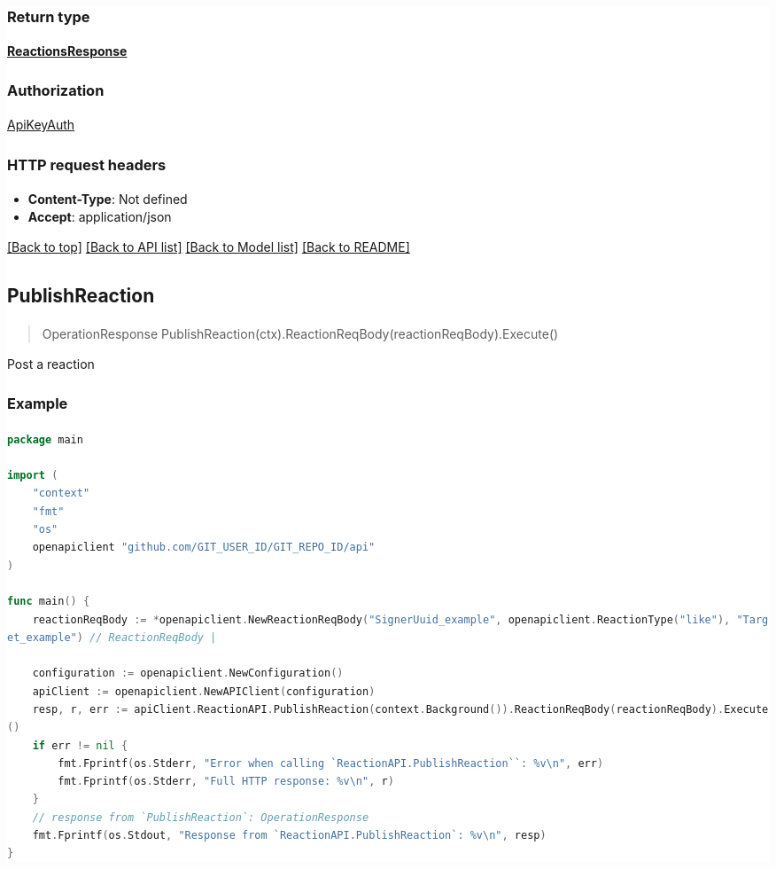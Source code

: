 ### Return type

[**ReactionsResponse**](ReactionsResponse.md)

### Authorization

[ApiKeyAuth](../README.md#ApiKeyAuth)

### HTTP request headers

- **Content-Type**: Not defined
- **Accept**: application/json

[[Back to top]](#) [[Back to API list]](../README.md#documentation-for-api-endpoints)
[[Back to Model list]](../README.md#documentation-for-models)
[[Back to README]](../README.md)


## PublishReaction

> OperationResponse PublishReaction(ctx).ReactionReqBody(reactionReqBody).Execute()

Post a reaction



### Example

```go
package main

import (
	"context"
	"fmt"
	"os"
	openapiclient "github.com/GIT_USER_ID/GIT_REPO_ID/api"
)

func main() {
	reactionReqBody := *openapiclient.NewReactionReqBody("SignerUuid_example", openapiclient.ReactionType("like"), "Target_example") // ReactionReqBody | 

	configuration := openapiclient.NewConfiguration()
	apiClient := openapiclient.NewAPIClient(configuration)
	resp, r, err := apiClient.ReactionAPI.PublishReaction(context.Background()).ReactionReqBody(reactionReqBody).Execute()
	if err != nil {
		fmt.Fprintf(os.Stderr, "Error when calling `ReactionAPI.PublishReaction``: %v\n", err)
		fmt.Fprintf(os.Stderr, "Full HTTP response: %v\n", r)
	}
	// response from `PublishReaction`: OperationResponse
	fmt.Fprintf(os.Stdout, "Response from `ReactionAPI.PublishReaction`: %v\n", resp)
}
```
